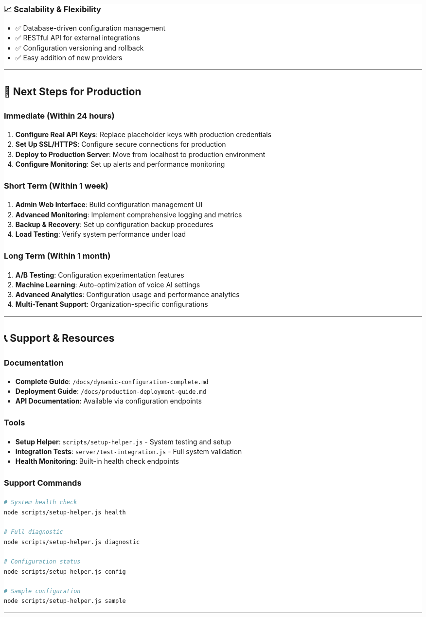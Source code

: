 ### 📈 Scalability & Flexibility
- ✅ Database-driven configuration management
- ✅ RESTful API for external integrations
- ✅ Configuration versioning and rollback
- ✅ Easy addition of new providers

---

## 🎯 Next Steps for Production

### Immediate (Within 24 hours)
1. **Configure Real API Keys**: Replace placeholder keys with production credentials
2. **Set Up SSL/HTTPS**: Configure secure connections for production
3. **Deploy to Production Server**: Move from localhost to production environment
4. **Configure Monitoring**: Set up alerts and performance monitoring

### Short Term (Within 1 week)
1. **Admin Web Interface**: Build configuration management UI
2. **Advanced Monitoring**: Implement comprehensive logging and metrics
3. **Backup & Recovery**: Set up configuration backup procedures
4. **Load Testing**: Verify system performance under load

### Long Term (Within 1 month)
1. **A/B Testing**: Configuration experimentation features
2. **Machine Learning**: Auto-optimization of voice AI settings
3. **Advanced Analytics**: Configuration usage and performance analytics
4. **Multi-Tenant Support**: Organization-specific configurations

---

## 📞 Support & Resources

### Documentation
- **Complete Guide**: `/docs/dynamic-configuration-complete.md`
- **Deployment Guide**: `/docs/production-deployment-guide.md`
- **API Documentation**: Available via configuration endpoints

### Tools
- **Setup Helper**: `scripts/setup-helper.js` - System testing and setup
- **Integration Tests**: `server/test-integration.js` - Full system validation
- **Health Monitoring**: Built-in health check endpoints

### Support Commands
```bash
# System health check
node scripts/setup-helper.js health

# Full diagnostic
node scripts/setup-helper.js diagnostic

# Configuration status
node scripts/setup-helper.js config

# Sample configuration
node scripts/setup-helper.js sample
```

---